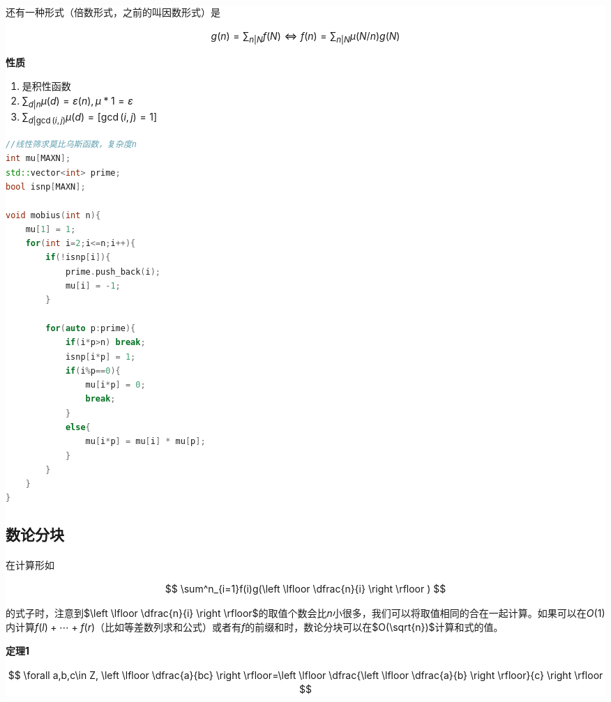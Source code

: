 还有一种形式（倍数形式，之前的叫因数形式）是

$$
g(n) = \sum_{n|N}f(N)\Leftrightarrow f(n) = \sum_{n|N}\mu(N/n)g(N)
$$

**性质**

1. 是积性函数
2. $\sum_{d|n}\mu(d)=\varepsilon(n),\mu\ast 1=\varepsilon$
3. $\sum_{d|\gcd(i,j)}\mu(d)=[\gcd(i,j)=1]$ 

```cpp
//线性筛求莫比乌斯函数，复杂度n
int mu[MAXN];
std::vector<int> prime;
bool isnp[MAXN];

void mobius(int n){
    mu[1] = 1;
    for(int i=2;i<=n;i++){
        if(!isnp[i]){
            prime.push_back(i);
            mu[i] = -1;
        }
        
        for(auto p:prime){
            if(i*p>n) break;
            isnp[i*p] = 1;
            if(i%p==0){
                mu[i*p] = 0;
                break;
            }
            else{
                mu[i*p] = mu[i] * mu[p];
            }
        }
    }
}
```

## 数论分块

在计算形如

$$
\sum^n_{i=1}f(i)g(\left \lfloor \dfrac{n}{i} \right \rfloor )
$$

的式子时，注意到$\left \lfloor \dfrac{n}{i} \right \rfloor$的取值个数会比$n$小很多，我们可以将取值相同的合在一起计算。如果可以在$O(1)$内计算$f(l)+\cdots+f(r)$（比如等差数列求和公式）或者有$f$的前缀和时，数论分块可以在$O(\sqrt{n})$计算和式的值。

**定理1**

$$
\forall a,b,c\in Z, \left \lfloor \dfrac{a}{bc} \right \rfloor=\left \lfloor \dfrac{\left \lfloor \dfrac{a}{b} \right \rfloor}{c} \right \rfloor
$$
